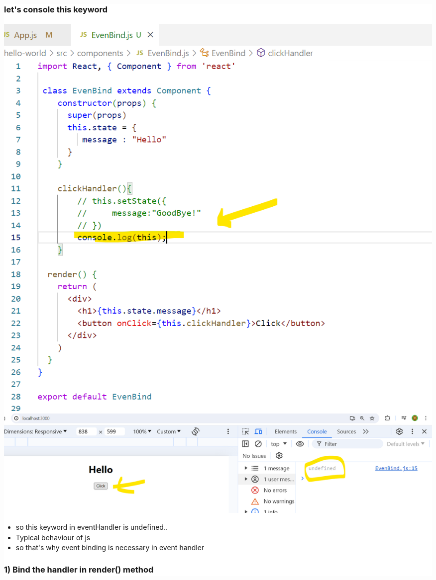 ### let's console this keyword
![alt text](image-172.png)![alt text](image-173.png)
- so this keyword in eventHandler is undefined..
- Typical behaviour of js
- so that's why event binding is necessary in event handler
### 1) Bind the handler in render() method